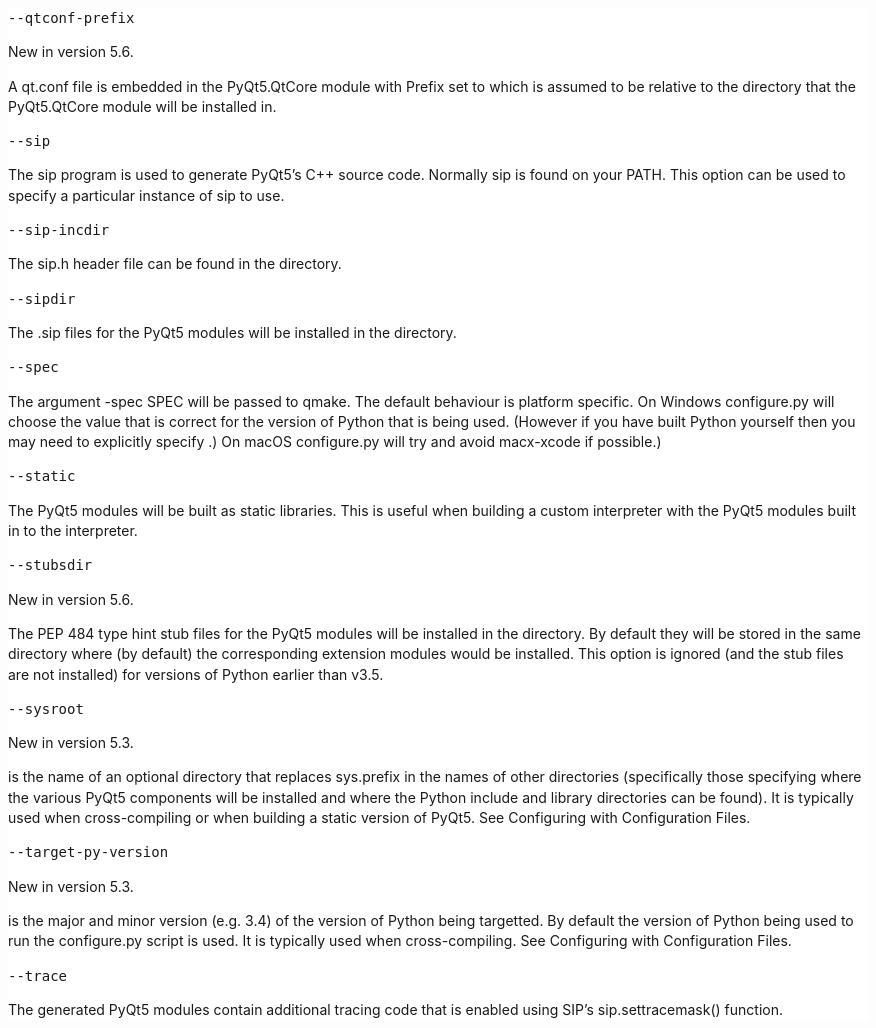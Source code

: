 <kbd>--qtconf-prefix</kbd>

New in version 5.6.

A qt.conf file is embedded in the PyQt5.QtCore module with Prefix set to which is assumed to be relative to the directory that the PyQt5.QtCore module will be installed in.

<kbd>--sip <FILE></kbd>

The sip program is used to generate PyQt5’s C++ source code. Normally sip is found on your PATH. This option can be used to specify a particular instance of sip to use.

<kbd>--sip-incdir</kbd>

The sip.h header file can be found in the directory.

<kbd>--sipdir</kbd>

The .sip files for the PyQt5 modules will be installed in the directory.

<kbd>--spec <SPEC></kbd>

The argument -spec SPEC will be passed to qmake. The default behaviour is platform specific. On Windows configure.py will choose the value that is correct for the version of Python that is being used. (However if you have built Python yourself then you may need to explicitly specify <SPEC>.) On macOS configure.py will try and avoid macx-xcode if possible.)

<kbd>--static</kbd>

The PyQt5 modules will be built as static libraries. This is useful when building a custom interpreter with the PyQt5 modules built in to the interpreter.

<kbd>--stubsdir</kbd>

New in version 5.6.

The PEP 484 type hint stub files for the PyQt5 modules will be installed in the directory. By default they will be stored in the same directory where (by default) the corresponding extension modules would be installed. This option is ignored (and the stub files are not installed) for versions of Python earlier than v3.5.

<kbd>--sysroot</kbd>

New in version 5.3.

 is the name of an optional directory that replaces sys.prefix in the names of other directories (specifically those specifying where the various PyQt5 components will be installed and where the Python include and library directories can be found). It is typically used when cross-compiling or when building a static version of PyQt5. See Configuring with Configuration Files.

<kbd>--target-py-version <VERSION></kbd>

New in version 5.3.

<VERSION> is the major and minor version (e.g. 3.4) of the version of Python being targetted. By default the version of Python being used to run the configure.py script is used. It is typically used when cross-compiling. See Configuring with Configuration Files.

<kbd>--trace</kbd>

The generated PyQt5 modules contain additional tracing code that is enabled using SIP’s sip.settracemask() function.
